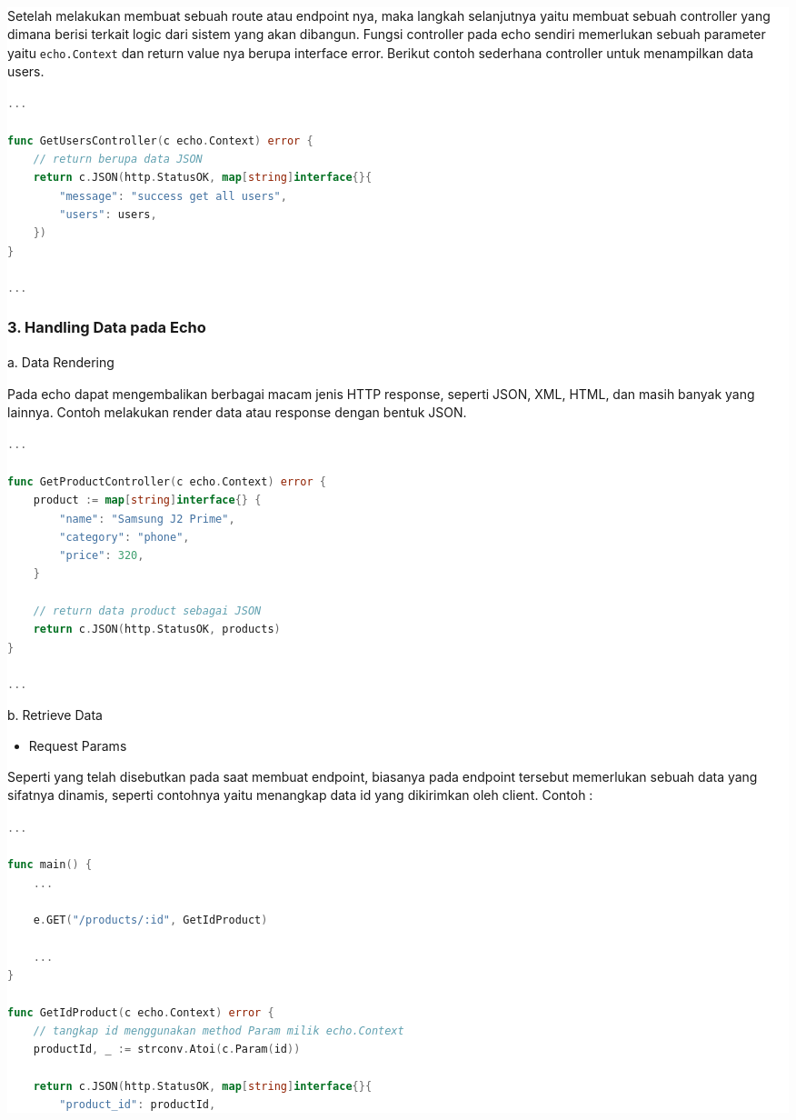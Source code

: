 Setelah melakukan membuat sebuah route atau endpoint nya, maka langkah selanjutnya yaitu membuat sebuah controller yang dimana berisi terkait logic dari sistem yang akan dibangun. Fungsi controller pada echo sendiri memerlukan sebuah parameter yaitu `echo.Context` dan return value nya berupa interface error. Berikut contoh sederhana controller untuk menampilkan data users.

```go
...

func GetUsersController(c echo.Context) error {
    // return berupa data JSON
    return c.JSON(http.StatusOK, map[string]interface{}{
        "message": "success get all users",
        "users": users,
    })
}

...
```

### 3. Handling Data pada Echo

a. Data Rendering

Pada echo dapat mengembalikan berbagai macam jenis HTTP response, seperti JSON, XML, HTML, dan masih banyak yang lainnya. Contoh melakukan render data atau response dengan bentuk JSON.

```go
...

func GetProductController(c echo.Context) error {
    product := map[string]interface{} {
        "name": "Samsung J2 Prime",
        "category": "phone",
        "price": 320,
    }

    // return data product sebagai JSON
	return c.JSON(http.StatusOK, products)
}

...
```

b. Retrieve Data

- Request Params

Seperti yang telah disebutkan pada saat membuat endpoint, biasanya pada endpoint tersebut memerlukan sebuah data yang sifatnya dinamis, seperti contohnya yaitu menangkap data id yang dikirimkan oleh client. Contoh :

```go
...

func main() {
    ...

    e.GET("/products/:id", GetIdProduct)

    ...
}

func GetIdProduct(c echo.Context) error {
    // tangkap id menggunakan method Param milik echo.Context
    productId, _ := strconv.Atoi(c.Param(id))

    return c.JSON(http.StatusOK, map[string]interface{}{
        "product_id": productId,
```